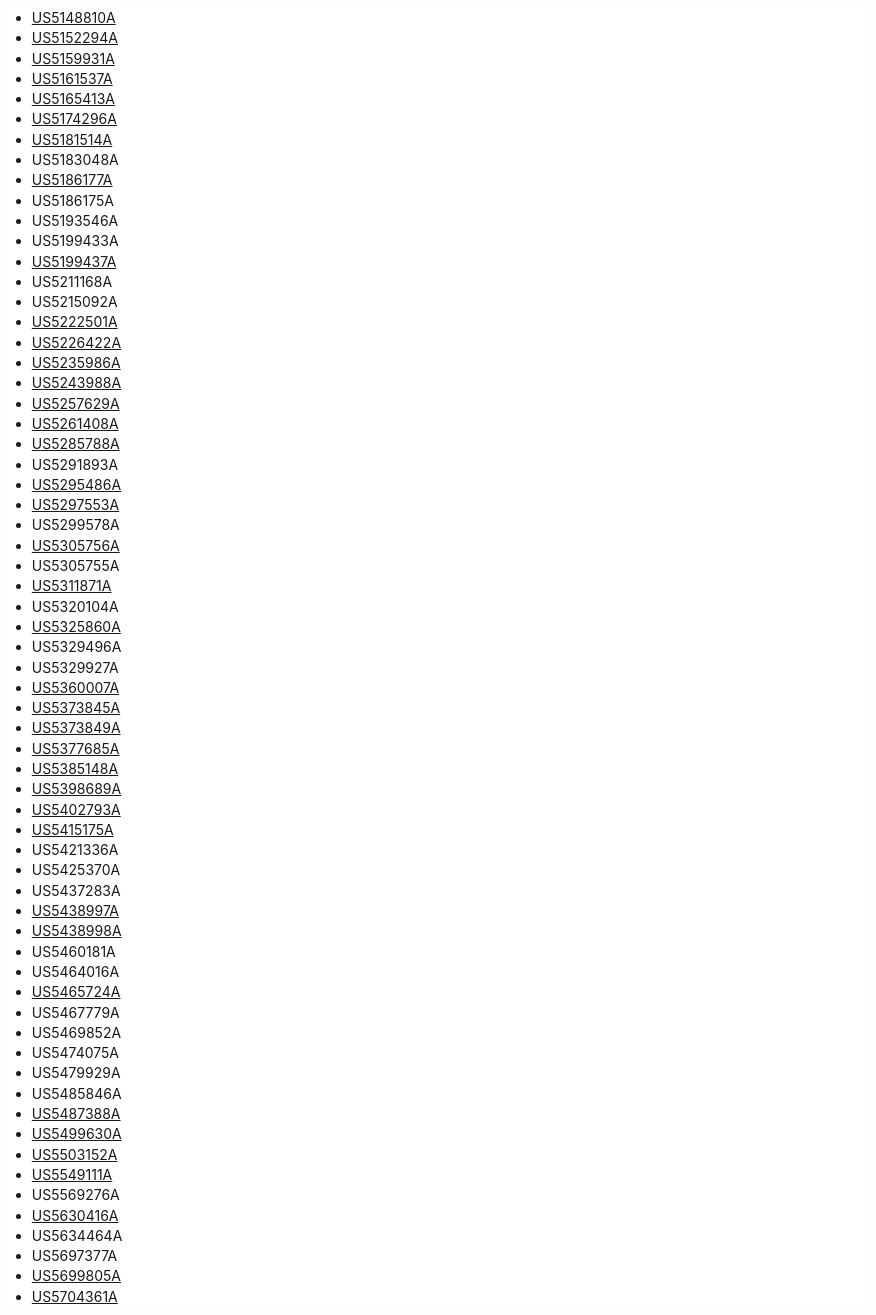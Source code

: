  * [US5148810A](US5148810A.md)
 * [US5152294A](US5152294A.md)
 * [US5159931A](US5159931A.md)
 * [US5161537A](US5161537A.md)
 * [US5165413A](US5165413A.md)
 * [US5174296A](US5174296A.md)
 * [US5181514A](US5181514A.md)
 * US5183048A
 * [US5186177A](US5186177A.md)
 * US5186175A
 * US5193546A
 * US5199433A
 * [US5199437A](US5199437A.md)
 * US5211168A
 * US5215092A
 * [US5222501A](US5222501A.md)
 * [US5226422A](US5226422A.md)
 * [US5235986A](US5235986A.md)
 * [US5243988A](US5243988A.md)
 * [US5257629A](US5257629A.md)
 * [US5261408A](US5261408A.md)
 * [US5285788A](US5285788A.md)
 * US5291893A
 * [US5295486A](US5295486A.md)
 * [US5297553A](US5297553A.md)
 * US5299578A
 * [US5305756A](US5305756A.md)
 * US5305755A
 * [US5311871A](US5311871A.md)
 * US5320104A
 * [US5325860A](US5325860A.md)
 * US5329496A
 * US5329927A
 * [US5360007A](US5360007A.md)
 * [US5373845A](US5373845A.md)
 * [US5373849A](US5373849A.md)
 * [US5377685A](US5377685A.md)
 * [US5385148A](US5385148A.md)
 * [US5398689A](US5398689A.md)
 * [US5402793A](US5402793A.md)
 * [US5415175A](US5415175A.md)
 * US5421336A
 * US5425370A
 * US5437283A
 * [US5438997A](US5438997A.md)
 * [US5438998A](US5438998A.md)
 * US5460181A
 * US5464016A
 * [US5465724A](US5465724A.md)
 * US5467779A
 * US5469852A
 * US5474075A
 * US5479929A
 * US5485846A
 * [US5487388A](US5487388A.md)
 * [US5499630A](US5499630A.md)
 * [US5503152A](US5503152A.md)
 * [US5549111A](US5549111A.md)
 * US5569276A
 * [US5630416A](US5630416A.md)
 * US5634464A
 * US5697377A
 * [US5699805A](US5699805A.md)
 * [US5704361A](US5704361A.md)
